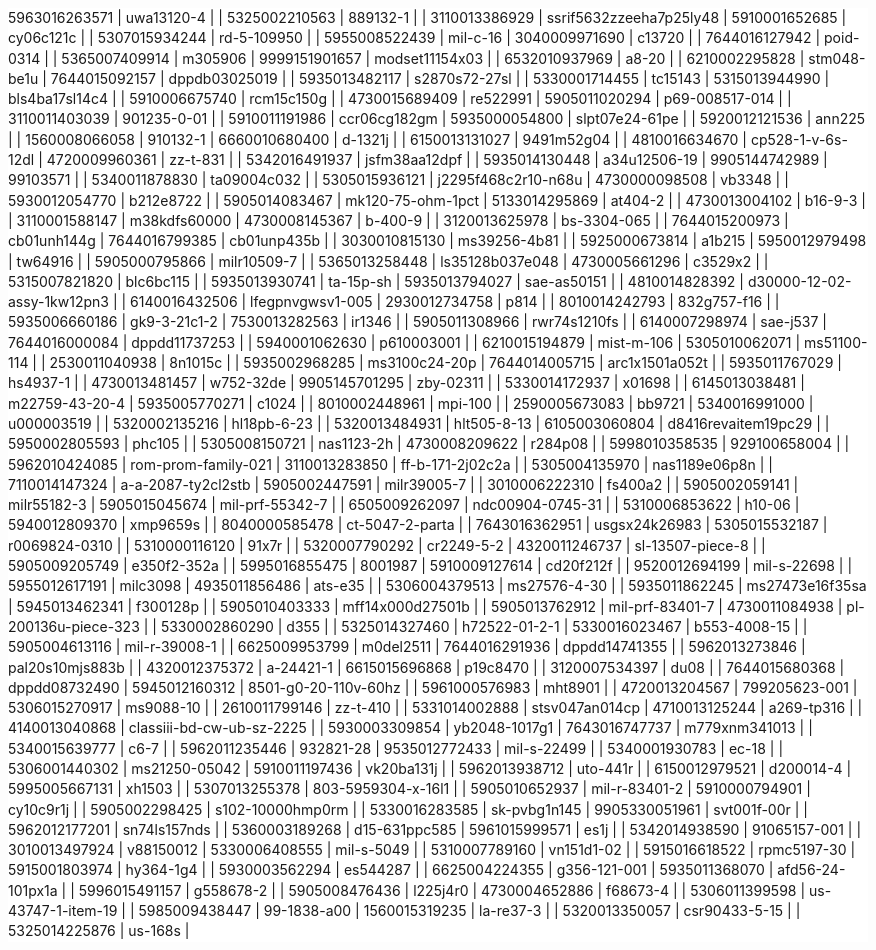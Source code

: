 5963016263571 | uwa13120-4 |  | 5325002210563 | 889132-1 |  | 3110013386929 | ssrif5632zzeeha7p25ly48 | 
5910001652685 | cy06c121c |  | 5307015934244 | rd-5-109950 |  | 5955008522439 | mil-c-16 | 
3040009971690 | c13720 |  | 7644016127942 | poid-0314 |  | 5365007409914 | m305906 | 
9999151901657 | modset11154x03 |  | 6532010937969 | a8-20 |  | 6210002295828 | stm048-be1u | 
7644015092157 | dppdb03025019 |  | 5935013482117 | s2870s72-27sl |  | 5330001714455 | tc15143 | 
5315013944990 | bls4ba17sl14c4 |  | 5910006675740 | rcm15c150g |  | 4730015689409 | re522991 | 
5905011020294 | p69-008517-014 |  | 3110011403039 | 901235-0-01 |  | 5910011191986 | ccr06cg182gm | 
5935000054800 | slpt07e24-61pe |  | 5920012121536 | ann225 |  | 1560008066058 | 910132-1 | 
6660010680400 | d-1321j |  | 6150013131027 | 9491m52g04 |  | 4810016634670 | cp528-1-v-6s-12dl | 
4720009960361 | zz-t-831 |  | 5342016491937 | jsfm38aa12dpf |  | 5935014130448 | a34u12506-19 | 
9905144742989 | 99103571 |  | 5340011878830 | ta09004c032 |  | 5305015936121 | j2295f468c2r10-n68u | 
4730000098508 | vb3348 |  | 5930012054770 | b212e8722 |  | 5905014083467 | mk120-75-ohm-1pct | 
5133014295869 | at404-2 |  | 4730013004102 | b16-9-3 |  | 3110001588147 | m38kdfs60000 | 
4730008145367 | b-400-9 |  | 3120013625978 | bs-3304-065 |  | 7644015200973 | cb01unh144g | 
7644016799385 | cb01unp435b |  | 3030010815130 | ms39256-4b81 |  | 5925000673814 | a1b215 | 
5950012979498 | tw64916 |  | 5905000795866 | milr10509-7 |  | 5365013258448 | ls35128b037e048 | 
4730005661296 | c3529x2 |  | 5315007821820 | blc6bc115 |  | 5935013930741 | ta-15p-sh | 
5935013794027 | sae-as50151 |  | 4810014828392 | d30000-12-02-assy-1kw12pn3 |  | 6140016432506 | lfegpnvgwsv1-005 | 
2930012734758 | p814 |  | 8010014242793 | 832g757-f16 |  | 5935006660186 | gk9-3-21c1-2 | 
7530013282563 | ir1346 |  | 5905011308966 | rwr74s1210fs |  | 6140007298974 | sae-j537 | 
7644016000084 | dppdd11737253 |  | 5940001062630 | p610003001 |  | 6210015194879 | mist-m-106 | 
5305010062071 | ms51100-114 |  | 2530011040938 | 8n1015c |  | 5935002968285 | ms3100c24-20p | 
7644014005715 | arc1x1501a052t |  | 5935011767029 | hs4937-1 |  | 4730013481457 | w752-32de | 
9905145701295 | zby-02311 |  | 5330014172937 | x01698 |  | 6145013038481 | m22759-43-20-4 | 
5935005770271 | c1024 |  | 8010002448961 | mpi-100 |  | 2590005673083 | bb9721 | 
5340016991000 | u000003519 |  | 5320002135216 | hl18pb-6-23 |  | 5320013484931 | hlt505-8-13 | 
6105003060804 | d8416revaitem19pc29 |  | 5950002805593 | phc105 |  | 5305008150721 | nas1123-2h | 
4730008209622 | r284p08 |  | 5998010358535 | 929100658004 |  | 5962010424085 | rom-prom-family-021 | 
3110013283850 | ff-b-171-2j02c2a |  | 5305004135970 | nas1189e06p8n |  | 7110014147324 | a-a-2087-ty2cl2stb | 
5905002447591 | milr39005-7 |  | 3010006222310 | fs400a2 |  | 5905002059141 | milr55182-3 | 
5905015045674 | mil-prf-55342-7 |  | 6505009262097 | ndc00904-0745-31 |  | 5310006853622 | h10-06 | 
5940012809370 | xmp9659s |  | 8040000585478 | ct-5047-2-parta |  | 7643016362951 | usgsx24k26983 | 
5305015532187 | r0069824-0310 |  | 5310000116120 | 91x7r |  | 5320007790292 | cr2249-5-2 | 
4320011246737 | sl-13507-piece-8 |  | 5905009205749 | e350f2-352a |  | 5995016855475 | 8001987 | 
5910009127614 | cd20f212f |  | 9520012694199 | mil-s-22698 |  | 5955012617191 | milc3098 | 
4935011856486 | ats-e35 |  | 5306004379513 | ms27576-4-30 |  | 5935011862245 | ms27473e16f35sa | 
5945013462341 | f300128p |  | 5905010403333 | mff14x000d27501b |  | 5905013762912 | mil-prf-83401-7 | 
4730011084938 | pl-200136u-piece-323 |  | 5330002860290 | d355 |  | 5325014327460 | h72522-01-2-1 | 
5330016023467 | b553-4008-15 |  | 5905004613116 | mil-r-39008-1 |  | 6625009953799 | m0del2511 | 
7644016291936 | dppdd14741355 |  | 5962013273846 | pal20s10mjs883b |  | 4320012375372 | a-24421-1 | 
6615015696868 | p19c8470 |  | 3120007534397 | du08 |  | 7644015680368 | dppdd08732490 | 
5945012160312 | 8501-g0-20-110v-60hz |  | 5961000576983 | mht8901 |  | 4720013204567 | 799205623-001 | 
5306015270917 | ms9088-10 |  | 2610011799146 | zz-t-410 |  | 5331014002888 | stsv047an014cp | 
4710013125244 | a269-tp316 |  | 4140013040868 | classiii-bd-cw-ub-sz-2225 |  | 5930003309854 | yb2048-1017g1 | 
7643016747737 | m779xnm341013 |  | 5340015639777 | c6-7 |  | 5962011235446 | 932821-28 | 
9535012772433 | mil-s-22499 |  | 5340001930783 | ec-18 |  | 5306001440302 | ms21250-05042 | 
5910011197436 | vk20ba131j |  | 5962013938712 | uto-441r |  | 6150012979521 | d200014-4 | 
5995005667131 | xh1503 |  | 5307013255378 | 803-5959304-x-16l1 |  | 5905010652937 | mil-r-83401-2 | 
5910000794901 | cy10c9r1j |  | 5905002298425 | s102-10000hmp0rm |  | 5330016283585 | sk-pvbg1n145 | 
9905330051961 | svt001f-00r |  | 5962012177201 | sn74ls157nds |  | 5360003189268 | d15-631ppc585 | 
5961015999571 | es1j |  | 5342014938590 | 91065157-001 |  | 3010013497924 | v88150012 | 
5330006408555 | mil-s-5049 |  | 5310007789160 | vn151d1-02 |  | 5915016618522 | rpmc5197-30 | 
5915001803974 | hy364-1g4 |  | 5930003562294 | es544287 |  | 6625004224355 | g356-121-001 | 
5935011368070 | afd56-24-101px1a |  | 5996015491157 | g558678-2 |  | 5905008476436 | l225j4r0 | 
4730004652886 | f68673-4 |  | 5306011399598 | us-43747-1-item-19 |  | 5985009438447 | 99-1838-a00 | 
1560015319235 | la-re37-3 |  | 5320013350057 | csr90433-5-15 |  | 5325014225876 | us-168s | 